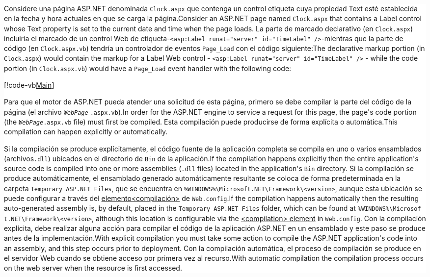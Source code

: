 <span data-ttu-id="f987e-120">Considere una página ASP.NET denominada `Clock.aspx` que contenga un control etiqueta cuya propiedad Text esté establecida en la fecha y hora actuales en que se carga la página.</span><span class="sxs-lookup"><span data-stu-id="f987e-120">Consider an ASP.NET page named `Clock.aspx` that contains a Label control whose Text property is set to the current date and time when the page loads.</span></span> <span data-ttu-id="f987e-121">La parte de marcado declarativo (en `Clock.aspx`) incluiría el marcado de un control Web de etiqueta-`<asp:Label runat="server" id="TimeLabel" />`-mientras que la parte de código (en `Clock.aspx.vb`) tendría un controlador de eventos `Page_Load` con el código siguiente:</span><span class="sxs-lookup"><span data-stu-id="f987e-121">The declarative markup portion (in `Clock.aspx`) would contain the markup for a Label Web control - `<asp:Label runat="server" id="TimeLabel" />` - while the code portion (in `Clock.aspx.vb`) would have a `Page_Load` event handler with the following code:</span></span>

[!code-vb[Main](determining-what-files-need-to-be-deployed-vb/samples/sample1.vb)]

<span data-ttu-id="f987e-122">Para que el motor de ASP.NET pueda atender una solicitud de esta página, primero se debe compilar la parte del código de la página (el archivo *`WebPage`* `.aspx.vb`).</span><span class="sxs-lookup"><span data-stu-id="f987e-122">In order for the ASP.NET engine to service a request for this page, the page's code portion (the *`WebPage`*`.aspx.vb` file) must first be compiled.</span></span> <span data-ttu-id="f987e-123">Esta compilación puede producirse de forma explícita o automática.</span><span class="sxs-lookup"><span data-stu-id="f987e-123">This compilation can happen explicitly or automatically.</span></span>

<span data-ttu-id="f987e-124">Si la compilación se produce explícitamente, el código fuente de la aplicación completa se compila en uno o varios ensamblados (archivos`.dll`) ubicados en el directorio de `Bin` de la aplicación.</span><span class="sxs-lookup"><span data-stu-id="f987e-124">If the compilation happens explicitly then the entire application's source code is compiled into one or more assemblies (`.dll` files) located in the application's `Bin` directory.</span></span> <span data-ttu-id="f987e-125">Si la compilación se produce automáticamente, el ensamblado generado automáticamente resultante se coloca de forma predeterminada en la carpeta `Temporary ASP.NET Files`, que se encuentra en `%WINDOWS%\Microsoft.NET\Framework\<version>`, aunque esta ubicación se puede configurar a través del [elemento&lt;compilación&gt;](https://msdn.microsoft.com/library/s10awwz0.aspx) de `Web.config`.</span><span class="sxs-lookup"><span data-stu-id="f987e-125">If the compilation happens automatically then the resulting auto-generated assembly is, by default, placed in the `Temporary ASP.NET Files` folder, which can be found at `%WINDOWS%\Microsoft.NET\Framework\<version>`, although this location is configurable via the [&lt;compilation&gt; element](https://msdn.microsoft.com/library/s10awwz0.aspx) in `Web.config`.</span></span> <span data-ttu-id="f987e-126">Con la compilación explícita, debe realizar alguna acción para compilar el código de la aplicación ASP.NET en un ensamblado y este paso se produce antes de la implementación.</span><span class="sxs-lookup"><span data-stu-id="f987e-126">With explicit compilation you must take some action to compile the ASP.NET application's code into an assembly, and this step occurs prior to deployment.</span></span> <span data-ttu-id="f987e-127">Con la compilación automática, el proceso de compilación se produce en el servidor Web cuando se obtiene acceso por primera vez al recurso.</span><span class="sxs-lookup"><span data-stu-id="f987e-127">With automatic compilation the compilation process occurs on the web server when the resource is first accessed.</span></span>
